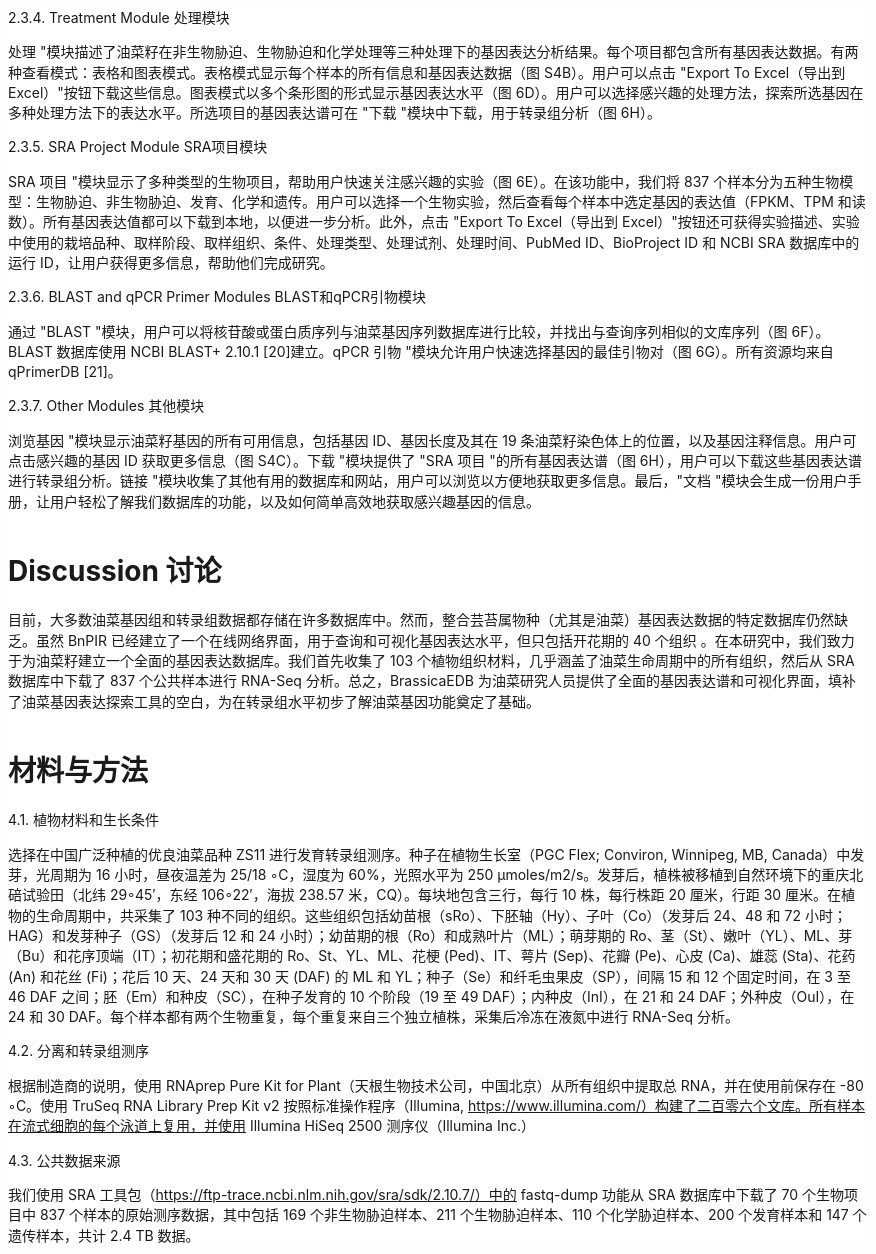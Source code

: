 2.3.4. Treatment Module 处理模块

处理 "模块描述了油菜籽在非生物胁迫、生物胁迫和化学处理等三种处理下的基因表达分析结果。每个项目都包含所有基因表达数据。有两种查看模式：表格和图表模式。表格模式显示每个样本的所有信息和基因表达数据（图 S4B）。用户可以点击 "Export To Excel（导出到 Excel）"按钮下载这些信息。图表模式以多个条形图的形式显示基因表达水平（图 6D）。用户可以选择感兴趣的处理方法，探索所选基因在多种处理方法下的表达水平。所选项目的基因表达谱可在 "下载 "模块中下载，用于转录组分析（图 6H）。

2.3.5. SRA Project Module SRA项目模块

SRA 项目 "模块显示了多种类型的生物项目，帮助用户快速关注感兴趣的实验（图 6E）。在该功能中，我们将 837 个样本分为五种生物模型：生物胁迫、非生物胁迫、发育、化学和遗传。用户可以选择一个生物实验，然后查看每个样本中选定基因的表达值（FPKM、TPM 和读数）。所有基因表达值都可以下载到本地，以便进一步分析。此外，点击 "Export To Excel（导出到 Excel）"按钮还可获得实验描述、实验中使用的栽培品种、取样阶段、取样组织、条件、处理类型、处理试剂、处理时间、PubMed ID、BioProject ID 和 NCBI SRA 数据库中的运行 ID，让用户获得更多信息，帮助他们完成研究。

2.3.6. BLAST and qPCR Primer Modules BLAST和qPCR引物模块

通过 "BLAST "模块，用户可以将核苷酸或蛋白质序列与油菜基因序列数据库进行比较，并找出与查询序列相似的文库序列（图 6F）。BLAST 数据库使用 NCBI BLAST+ 2.10.1 [20]建立。qPCR 引物 "模块允许用户快速选择基因的最佳引物对（图 6G）。所有资源均来自 qPrimerDB [21]。

2.3.7. Other Modules 其他模块

浏览基因 "模块显示油菜籽基因的所有可用信息，包括基因 ID、基因长度及其在 19 条油菜籽染色体上的位置，以及基因注释信息。用户可点击感兴趣的基因 ID 获取更多信息（图 S4C）。下载 "模块提供了 "SRA 项目 "的所有基因表达谱（图 6H），用户可以下载这些基因表达谱进行转录组分析。链接 "模块收集了其他有用的数据库和网站，用户可以浏览以方便地获取更多信息。最后，"文档 "模块会生成一份用户手册，让用户轻松了解我们数据库的功能，以及如何简单高效地获取感兴趣基因的信息。

# Discussion  讨论

目前，大多数油菜基因组和转录组数据都存储在许多数据库中。然而，整合芸苔属物种（尤其是油菜）基因表达数据的特定数据库仍然缺乏。虽然 BnPIR 已经建立了一个在线网络界面，用于查询和可视化基因表达水平，但只包括开花期的 40 个组织 。在本研究中，我们致力于为油菜籽建立一个全面的基因表达数据库。我们首先收集了 103 个植物组织材料，几乎涵盖了油菜生命周期中的所有组织，然后从 SRA 数据库中下载了 837 个公共样本进行 RNA-Seq 分析。总之，BrassicaEDB 为油菜研究人员提供了全面的基因表达谱和可视化界面，填补了油菜基因表达探索工具的空白，为在转录组水平初步了解油菜基因功能奠定了基础。





# 材料与方法

4.1.  植物材料和生长条件

选择在中国广泛种植的优良油菜品种 ZS11 进行发育转录组测序。种子在植物生长室（PGC Flex; Conviron, Winnipeg, MB, Canada）中发芽，光周期为 16 小时，昼夜温差为 25/18 ◦C，湿度为 60%，光照水平为 250 μmoles/m2/s。发芽后，植株被移植到自然环境下的重庆北碚试验田（北纬 29◦45′，东经 106◦22′，海拔 238.57 米，CQ）。每块地包含三行，每行 10 株，每行株距 20 厘米，行距 30 厘米。在植物的生命周期中，共采集了 103 种不同的组织。这些组织包括幼苗根（sRo）、下胚轴（Hy）、子叶（Co）（发芽后 24、48 和 72 小时；HAG）和发芽种子（GS）（发芽后 12 和 24 小时）；幼苗期的根（Ro）和成熟叶片（ML）；萌芽期的 Ro、茎（St）、嫩叶（YL）、ML、芽（Bu）和花序顶端（IT）；初花期和盛花期的 Ro、St、YL、ML、花梗 (Ped)、IT、萼片 (Sep)、花瓣 (Pe)、心皮 (Ca)、雄蕊 (Sta)、花药 (An) 和花丝 (Fi)；花后 10 天、24 天和 30 天 (DAF) 的 ML 和 YL；种子（Se）和纤毛虫果皮（SP），间隔 15 和 12 个固定时间，在 3 至 46 DAF 之间；胚（Em）和种皮（SC），在种子发育的 10 个阶段（19 至 49 DAF）；内种皮（InI），在 21 和 24 DAF；外种皮（OuI），在 24 和 30 DAF。每个样本都有两个生物重复，每个重复来自三个独立植株，采集后冷冻在液氮中进行 RNA-Seq 分析。

4.2.  分离和转录组测序

根据制造商的说明，使用 RNAprep Pure Kit for Plant（天根生物技术公司，中国北京）从所有组织中提取总 RNA，并在使用前保存在 -80 ◦C。使用 TruSeq RNA Library Prep Kit v2 按照标准操作程序（Illumina, https://www.illumina.com/）构建了二百零六个文库。所有样本在流式细胞的每个泳道上复用，并使用 Illumina HiSeq 2500 测序仪（Illumina Inc.）

4.3. 公共数据来源

我们使用 SRA 工具包（https://ftp-trace.ncbi.nlm.nih.gov/sra/sdk/2.10.7/）中的 fastq-dump 功能从 SRA 数据库中下载了 70 个生物项目中 837 个样本的原始测序数据，其中包括 169 个非生物胁迫样本、211 个生物胁迫样本、110 个化学胁迫样本、200 个发育样本和 147 个遗传样本，共计 2.4 TB 数据。
